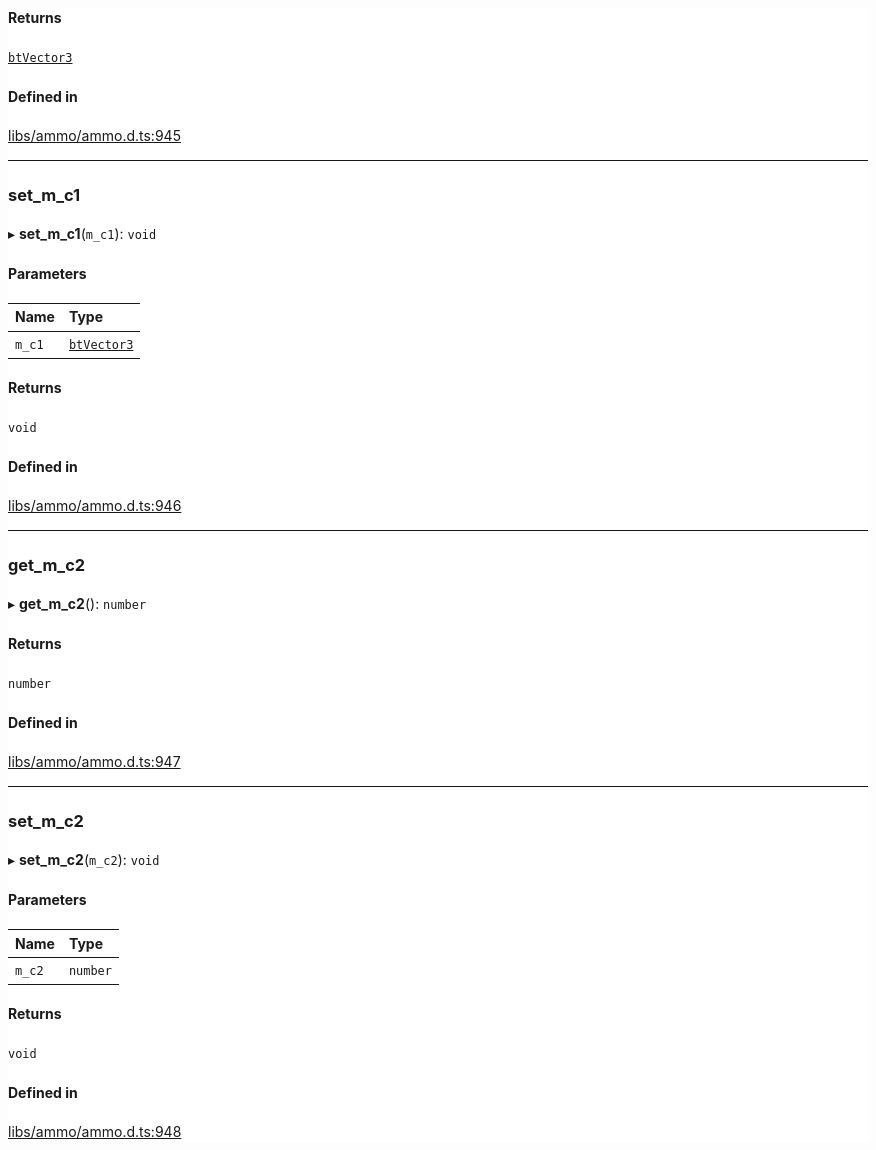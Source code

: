 #### Returns

[`btVector3`](Ammo.btVector3.md)

#### Defined in

[libs/ammo/ammo.d.ts:945](https://github.com/Orillusion/orillusion/blob/main/src/libs/ammo/ammo.d.ts#L945)

___

### set\_m\_c1

▸ **set_m_c1**(`m_c1`): `void`

#### Parameters

| Name | Type |
| :------ | :------ |
| `m_c1` | [`btVector3`](Ammo.btVector3.md) |

#### Returns

`void`

#### Defined in

[libs/ammo/ammo.d.ts:946](https://github.com/Orillusion/orillusion/blob/main/src/libs/ammo/ammo.d.ts#L946)

___

### get\_m\_c2

▸ **get_m_c2**(): `number`

#### Returns

`number`

#### Defined in

[libs/ammo/ammo.d.ts:947](https://github.com/Orillusion/orillusion/blob/main/src/libs/ammo/ammo.d.ts#L947)

___

### set\_m\_c2

▸ **set_m_c2**(`m_c2`): `void`

#### Parameters

| Name | Type |
| :------ | :------ |
| `m_c2` | `number` |

#### Returns

`void`

#### Defined in

[libs/ammo/ammo.d.ts:948](https://github.com/Orillusion/orillusion/blob/main/src/libs/ammo/ammo.d.ts#L948)
